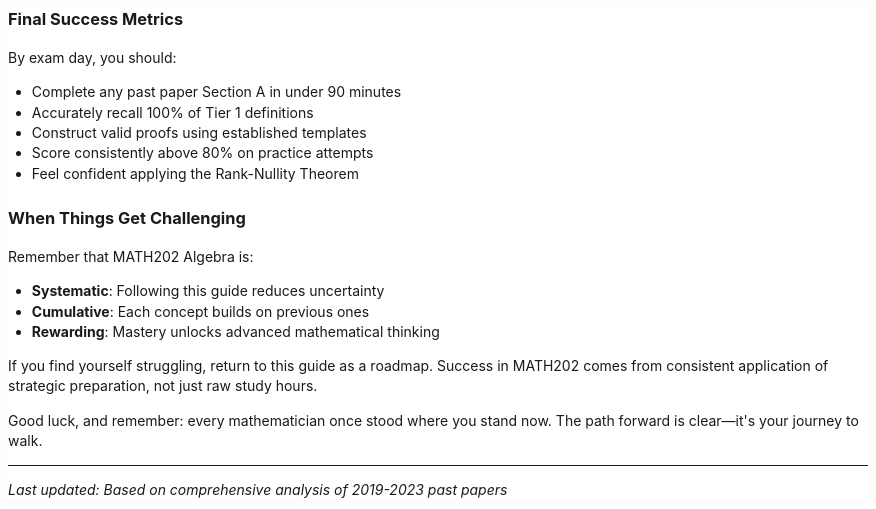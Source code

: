 ### Final Success Metrics

By exam day, you should:
- Complete any past paper Section A in under 90 minutes
- Accurately recall 100% of Tier 1 definitions
- Construct valid proofs using established templates
- Score consistently above 80% on practice attempts
- Feel confident applying the Rank-Nullity Theorem

### When Things Get Challenging

Remember that MATH202 Algebra is:
- **Systematic**: Following this guide reduces uncertainty
- **Cumulative**: Each concept builds on previous ones
- **Rewarding**: Mastery unlocks advanced mathematical thinking

If you find yourself struggling, return to this guide as a roadmap. Success in MATH202 comes from consistent application of strategic preparation, not just raw study hours.

Good luck, and remember: every mathematician once stood where you stand now. The path forward is clear—it's your journey to walk.

---

*Last updated: Based on comprehensive analysis of 2019-2023 past papers*